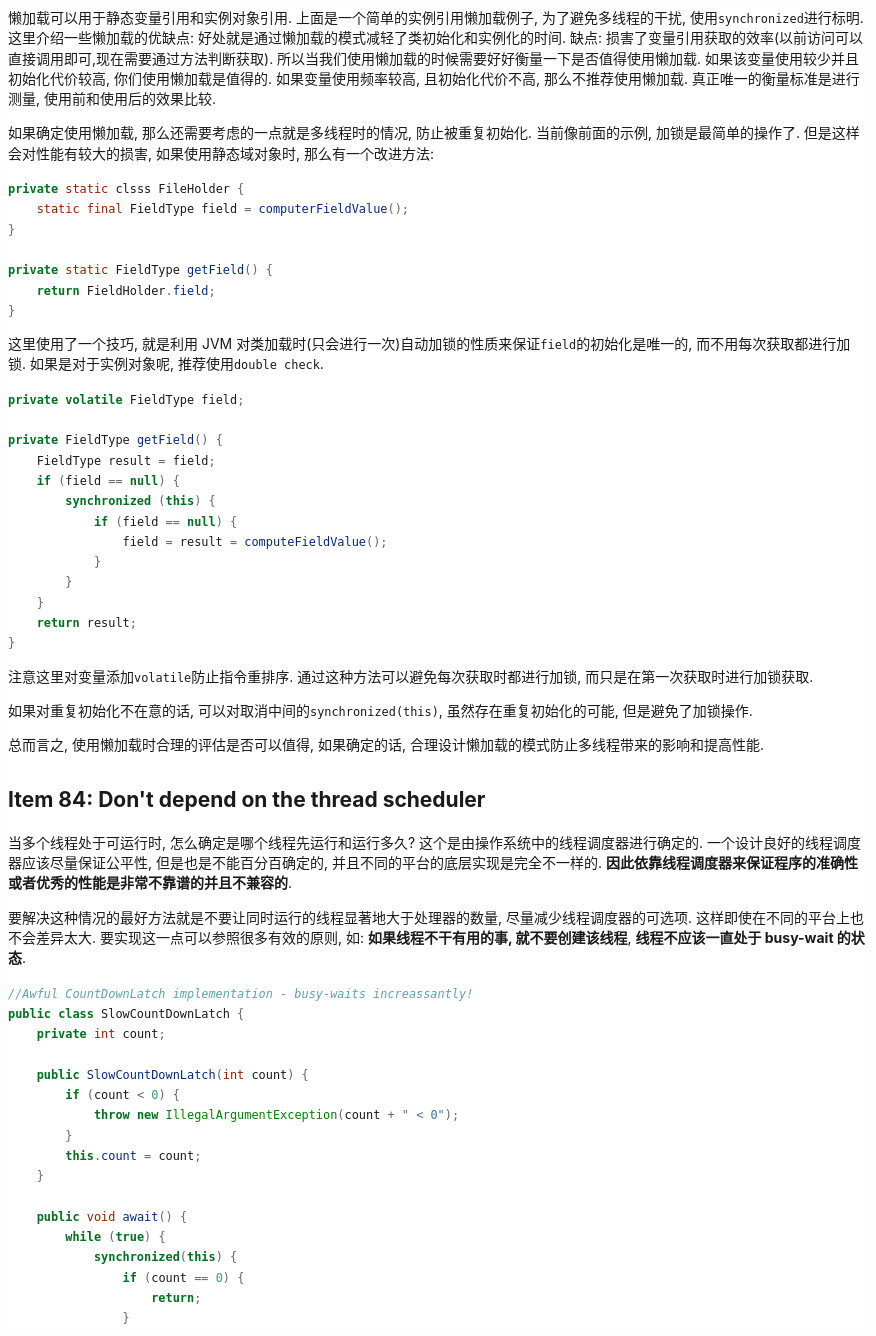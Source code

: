 
懒加载可以用于静态变量引用和实例对象引用. 上面是一个简单的实例引用懒加载例子, 为了避免多线程的干扰, 使用`synchronized`进行标明. 这里介绍一些懒加载的优缺点: 好处就是通过懒加载的模式减轻了类初始化和实例化的时间. 缺点: 损害了变量引用获取的效率(以前访问可以直接调用即可,现在需要通过方法判断获取). 所以当我们使用懒加载的时候需要好好衡量一下是否值得使用懒加载. 如果该变量使用较少并且初始化代价较高, 你们使用懒加载是值得的. 如果变量使用频率较高, 且初始化代价不高, 那么不推荐使用懒加载. 真正唯一的衡量标准是进行测量, 使用前和使用后的效果比较.

如果确定使用懒加载, 那么还需要考虑的一点就是多线程时的情况, 防止被重复初始化. 当前像前面的示例, 加锁是最简单的操作了. 但是这样会对性能有较大的损害, 如果使用静态域对象时, 那么有一个改进方法:

```java
private static clsss FileHolder {
    static final FieldType field = computerFieldValue();
}

private static FieldType getField() {
    return FieldHolder.field;
}
```

这里使用了一个技巧, 就是利用 JVM 对类加载时(只会进行一次)自动加锁的性质来保证`field`的初始化是唯一的, 而不用每次获取都进行加锁. 如果是对于实例对象呢, 推荐使用`double check`.

```java
private volatile FieldType field;

private FieldType getField() {
    FieldType result = field;
    if (field == null) {
        synchronized (this) {
            if (field == null) {
                field = result = computeFieldValue();
            }
        }
    }
    return result;
}
```

注意这里对变量添加`volatile`防止指令重排序. 通过这种方法可以避免每次获取时都进行加锁, 而只是在第一次获取时进行加锁获取.

如果对重复初始化不在意的话, 可以对取消中间的`synchronized(this)`, 虽然存在重复初始化的可能, 但是避免了加锁操作.

总而言之, 使用懒加载时合理的评估是否可以值得, 如果确定的话, 合理设计懒加载的模式防止多线程带来的影响和提高性能.

## Item 84: Don't depend on the thread scheduler

当多个线程处于可运行时, 怎么确定是哪个线程先运行和运行多久? 这个是由操作系统中的线程调度器进行确定的. 一个设计良好的线程调度器应该尽量保证公平性, 但是也是不能百分百确定的, 并且不同的平台的底层实现是完全不一样的. **因此依靠线程调度器来保证程序的准确性或者优秀的性能是非常不靠谱的并且不兼容的**.

要解决这种情况的最好方法就是不要让同时运行的线程显著地大于处理器的数量, 尽量减少线程调度器的可选项. 这样即使在不同的平台上也不会差异太大. 要实现这一点可以参照很多有效的原则, 如: **如果线程不干有用的事, 就不要创建该线程**, **线程不应该一直处于 busy-wait 的状态**.

```java
//Awful CountDownLatch implementation - busy-waits increassantly!
public class SlowCountDownLatch {
    private int count;

    public SlowCountDownLatch(int count) {
        if (count < 0) {
            throw new IllegalArgumentException(count + " < 0");
        }
        this.count = count;
    }

    public void await() {
        while (true) {
            synchronized(this) {
                if (count == 0) {
                    return;
                }
```